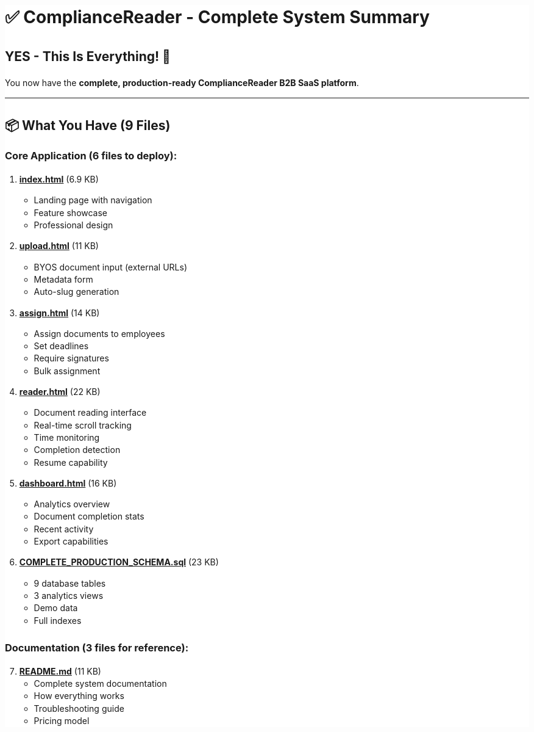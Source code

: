 # ✅ ComplianceReader - Complete System Summary

## YES - This Is Everything! 🎉

You now have the **complete, production-ready ComplianceReader B2B SaaS platform**.

---

## 📦 What You Have (9 Files)

### Core Application (6 files to deploy):

1. **[index.html](computer:///mnt/user-data/outputs/index.html)** (6.9 KB)
   - Landing page with navigation
   - Feature showcase
   - Professional design

2. **[upload.html](computer:///mnt/user-data/outputs/upload.html)** (11 KB)
   - BYOS document input (external URLs)
   - Metadata form
   - Auto-slug generation

3. **[assign.html](computer:///mnt/user-data/outputs/assign.html)** (14 KB)
   - Assign documents to employees
   - Set deadlines
   - Require signatures
   - Bulk assignment

4. **[reader.html](computer:///mnt/user-data/outputs/reader.html)** (22 KB)
   - Document reading interface
   - Real-time scroll tracking
   - Time monitoring
   - Completion detection
   - Resume capability

5. **[dashboard.html](computer:///mnt/user-data/outputs/dashboard.html)** (16 KB)
   - Analytics overview
   - Document completion stats
   - Recent activity
   - Export capabilities

6. **[COMPLETE_PRODUCTION_SCHEMA.sql](computer:///mnt/user-data/outputs/COMPLETE_PRODUCTION_SCHEMA.sql)** (23 KB)
   - 9 database tables
   - 3 analytics views
   - Demo data
   - Full indexes

### Documentation (3 files for reference):

7. **[README.md](computer:///mnt/user-data/outputs/README.md)** (11 KB)
   - Complete system documentation
   - How everything works
   - Troubleshooting guide
   - Pricing model
